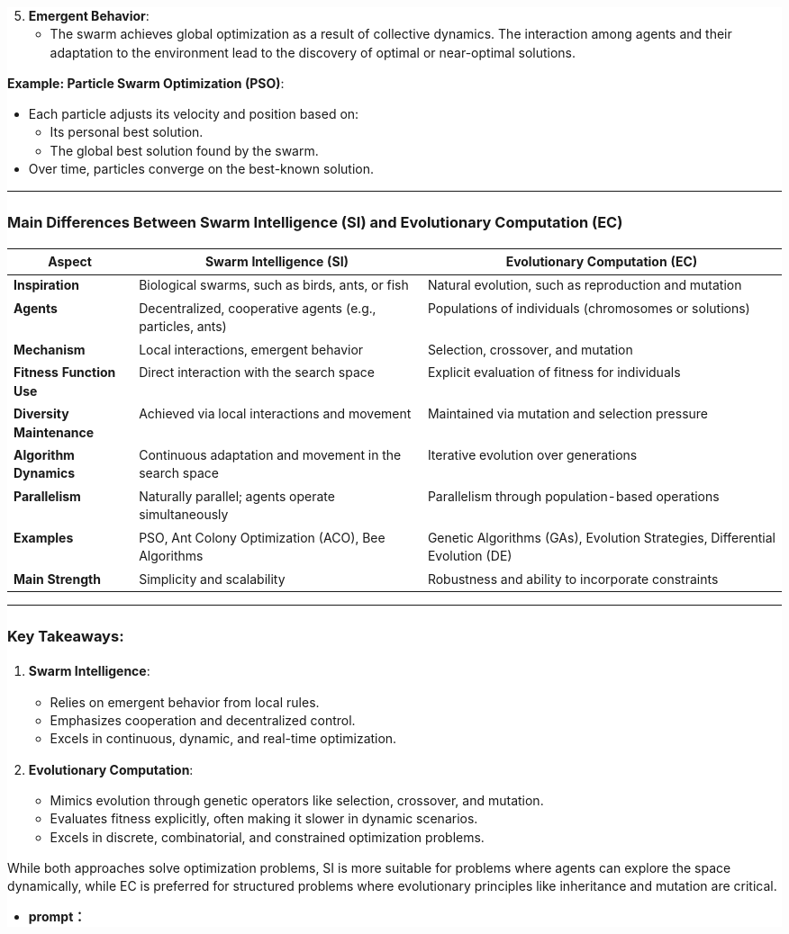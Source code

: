 5. **Emergent Behavior**:
   - The swarm achieves global optimization as a result of collective dynamics. The interaction among agents and their adaptation to the environment lead to the discovery of optimal or near-optimal solutions.

**Example: Particle Swarm Optimization (PSO)**:
- Each particle adjusts its velocity and position based on:
  - Its personal best solution.
  - The global best solution found by the swarm.
- Over time, particles converge on the best-known solution.

---

### Main Differences Between Swarm Intelligence (SI) and Evolutionary Computation (EC)

| **Aspect**                  | **Swarm Intelligence (SI)**                           | **Evolutionary Computation (EC)**                     |
|-----------------------------|-----------------------------------------------------|-----------------------------------------------------|
| **Inspiration**             | Biological swarms, such as birds, ants, or fish     | Natural evolution, such as reproduction and mutation |
| **Agents**                  | Decentralized, cooperative agents (e.g., particles, ants) | Populations of individuals (chromosomes or solutions) |
| **Mechanism**               | Local interactions, emergent behavior              | Selection, crossover, and mutation                  |
| **Fitness Function Use**    | Direct interaction with the search space            | Explicit evaluation of fitness for individuals      |
| **Diversity Maintenance**   | Achieved via local interactions and movement        | Maintained via mutation and selection pressure      |
| **Algorithm Dynamics**      | Continuous adaptation and movement in the search space | Iterative evolution over generations                |
| **Parallelism**             | Naturally parallel; agents operate simultaneously  | Parallelism through population-based operations     |
| **Examples**                | PSO, Ant Colony Optimization (ACO), Bee Algorithms | Genetic Algorithms (GAs), Evolution Strategies, Differential Evolution (DE) |
| **Main Strength**           | Simplicity and scalability                          | Robustness and ability to incorporate constraints   |

---

### Key Takeaways:
1. **Swarm Intelligence**:
   - Relies on emergent behavior from local rules.
   - Emphasizes cooperation and decentralized control.
   - Excels in continuous, dynamic, and real-time optimization.

2. **Evolutionary Computation**:
   - Mimics evolution through genetic operators like selection, crossover, and mutation.
   - Evaluates fitness explicitly, often making it slower in dynamic scenarios.
   - Excels in discrete, combinatorial, and constrained optimization problems.

While both approaches solve optimization problems, SI is more suitable for problems where agents can explore the space dynamically, while EC is preferred for structured problems where evolutionary principles like inheritance and mutation are critical.

</blockquote>

- **prompt：**
<blockquote>
